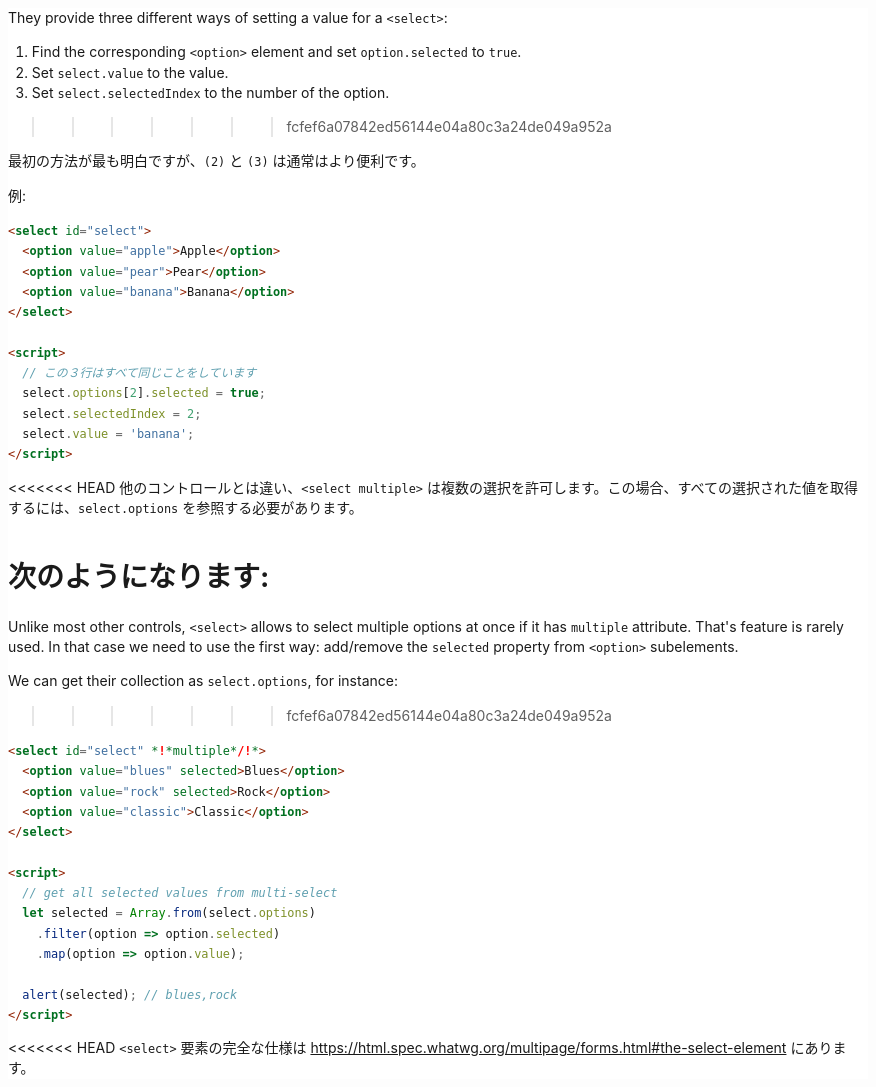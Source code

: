 They provide three different ways of setting a value for a `<select>`:

1. Find the corresponding `<option>` element and set `option.selected` to `true`.
2. Set `select.value` to the value.
3. Set `select.selectedIndex` to the number of the option.
>>>>>>> fcfef6a07842ed56144e04a80c3a24de049a952a

最初の方法が最も明白ですが、`(2)` と `(3)` は通常はより便利です。

例:

```html run
<select id="select">
  <option value="apple">Apple</option>
  <option value="pear">Pear</option>
  <option value="banana">Banana</option>
</select>

<script>
  // この３行はすべて同じことをしています
  select.options[2].selected = true;
  select.selectedIndex = 2;
  select.value = 'banana';
</script>
```

<<<<<<< HEAD
他のコントロールとは違い、`<select multiple>` は複数の選択を許可します。この場合、すべての選択された値を取得するには、`select.options` を参照する必要があります。

次のようになります:
=======
Unlike most other controls, `<select>` allows to select multiple options at once if it has `multiple` attribute. That's feature is rarely used. In that case we need to use the first way: add/remove the `selected` property from `<option>` subelements.

We can get their collection as `select.options`, for instance:
>>>>>>> fcfef6a07842ed56144e04a80c3a24de049a952a

```html run
<select id="select" *!*multiple*/!*>
  <option value="blues" selected>Blues</option>
  <option value="rock" selected>Rock</option>
  <option value="classic">Classic</option>
</select>

<script>
  // get all selected values from multi-select
  let selected = Array.from(select.options)
    .filter(option => option.selected)
    .map(option => option.value);

  alert(selected); // blues,rock  
</script>
```

<<<<<<< HEAD
`<select>` 要素の完全な仕様は <https://html.spec.whatwg.org/multipage/forms.html#the-select-element> にあります。
